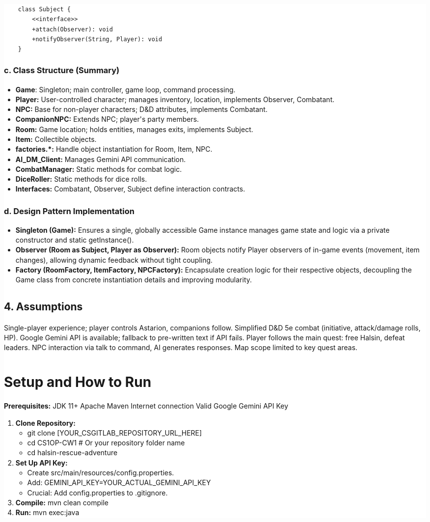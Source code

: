 ```
    class Subject {
        <<interface>>
        +attach(Observer): void
        +notifyObserver(String, Player): void
    }
```

### c. Class Structure (Summary)
- **Game**: Singleton; main controller, game loop, command processing.
- **Player:** User-controlled character; manages inventory, location, implements Observer, Combatant.
- **NPC:** Base for non-player characters; D&D attributes, implements Combatant.
- **CompanionNPC:** Extends NPC; player's party members.
- **Room:** Game location; holds entities, manages exits, implements Subject.
- **Item:** Collectible objects.
- **factories.*:** Handle object instantiation for Room, Item, NPC.
- **AI_DM_Client:** Manages Gemini API communication.
- **CombatManager:** Static methods for combat logic.
- **DiceRoller:** Static methods for dice rolls.
- **Interfaces:** Combatant, Observer, Subject define interaction contracts.

### d. Design Pattern Implementation
- **Singleton (Game):** Ensures a single, globally accessible Game instance manages game state and logic via a private constructor and static getInstance().
- **Observer (Room as Subject, Player as Observer):** Room objects notify Player observers of in-game events (movement, item changes), allowing dynamic feedback without tight coupling.
- **Factory (RoomFactory, ItemFactory, NPCFactory):** Encapsulate creation logic for their respective objects, decoupling the Game class from concrete instantiation details and improving modularity.

## 4. Assumptions
Single-player experience; player controls Astarion, companions follow.
Simplified D&D 5e combat (initiative, attack/damage rolls, HP).
Google Gemini API is available; fallback to pre-written text if API fails.
Player follows the main quest: free Halsin, defeat leaders.
NPC interaction via talk to command, AI generates responses.
Map scope limited to key quest areas.

# Setup and How to Run
**Prerequisites:**
JDK 11+
Apache Maven
Internet connection
Valid Google Gemini API Key

1. **Clone Repository:**
   - git clone [YOUR_CSGITLAB_REPOSITORY_URL_HERE]
   - cd CS1OP-CW1 # Or your repository folder name
   - cd halsin-rescue-adventure
2. **Set Up API Key:**
   - Create src/main/resources/config.properties.
   - Add: GEMINI_API_KEY=YOUR_ACTUAL_GEMINI_API_KEY
   - Crucial: Add config.properties to .gitignore.
3. **Compile:**
   mvn clean compile
4. **Run:**
   mvn exec:java
